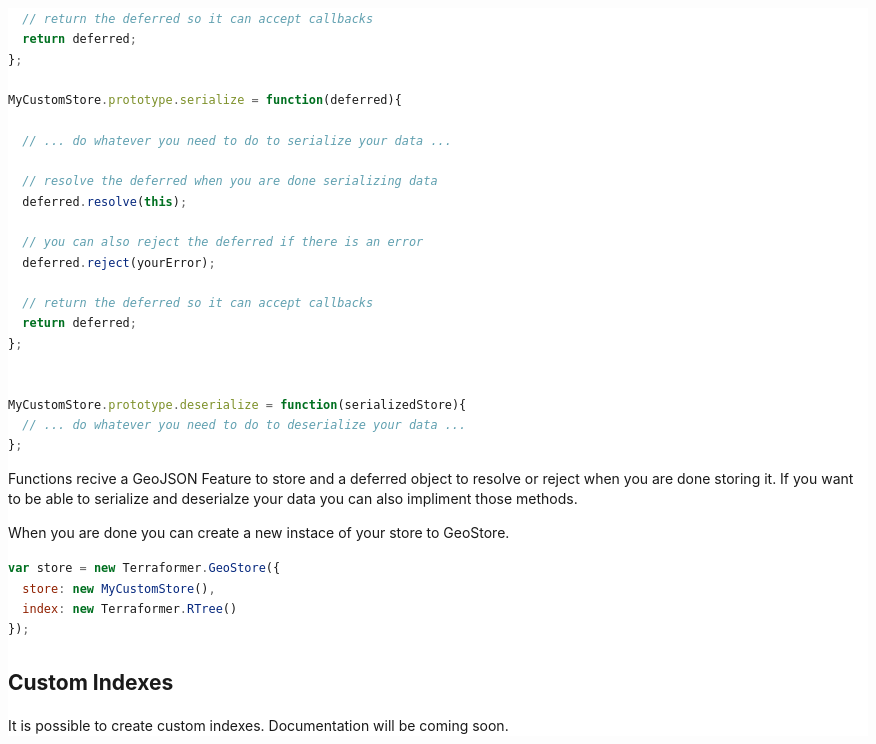``` js
  // return the deferred so it can accept callbacks
  return deferred;
};

MyCustomStore.prototype.serialize = function(deferred){

  // ... do whatever you need to do to serialize your data ...

  // resolve the deferred when you are done serializing data
  deferred.resolve(this);

  // you can also reject the deferred if there is an error
  deferred.reject(yourError);

  // return the deferred so it can accept callbacks
  return deferred;
};


MyCustomStore.prototype.deserialize = function(serializedStore){
  // ... do whatever you need to do to deserialize your data ...
};
```

Functions recive a GeoJSON Feature to store and a deferred object to resolve or reject when you are done storing it. If you want to be able to serialize and deserialze your data you can also impliment those methods.

When you are done you can create a new instace of your store to GeoStore.

``` js
var store = new Terraformer.GeoStore({
  store: new MyCustomStore(),
  index: new Terraformer.RTree()
});
```

## Custom Indexes

It is possible to create custom indexes. Documentation will be coming soon.
